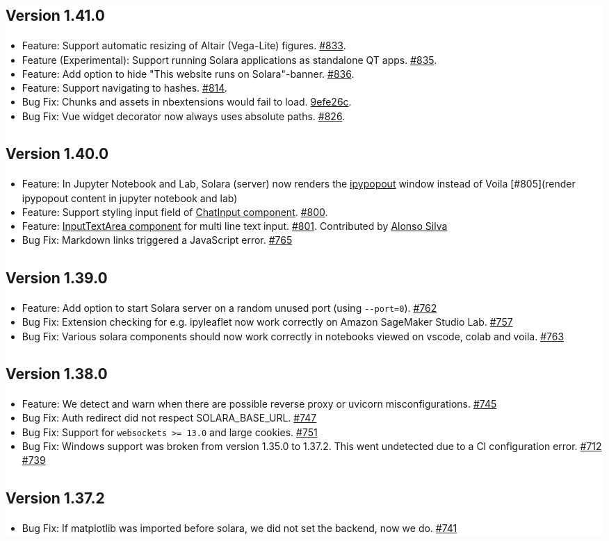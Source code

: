 ## Version 1.41.0
   * Feature: Support automatic resizing of Altair (Vega-Lite) figures. [#833](https://github.com/widgetti/solara/pull/833).
   * Feature (Experimental): Support running Solara applications as standalone QT apps. [#835](https://github.com/widgetti/solara/pull/835).
   * Feature: Add option to hide "This website runs on Solara"-banner. [#836](https://github.com/widgetti/solara/pull/836).
   * Feature: Support navigating to hashes. [#814](https://github.com/widgetti/solara/pull/814).
   * Bug Fix: Chunks and assets in nbextensions would fail to load. [9efe26c](https://github.com/widgetti/solara/commit/9efe26cbe00210163a6e8ef251ebfe50ca87fce2).
   * Bug Fix: Vue widget decorator now always uses absolute paths. [#826](https://github.com/widgetti/solara/pull/826).

## Version 1.40.0
   * Feature: In Jupyter Notebook and Lab, Solara (server) now renders the [ipypopout](https://github.com/widgetti/ipypopout) window instead of Voila [#805](render ipypopout content in jupyter notebook and lab)
   * Feature: Support styling input field of [ChatInput component](https://solara.dev/documentation/components/lab/chat). [#800](https://github.com/widgetti/solara/pull/800).
   * Feature: [InputTextArea component](https://solara.dev/documentation/components/input/input) for multi line text input. [#801](https://github.com/widgetti/solara/pull/801). Contributed by [Alonso Silva](https://github.com/alonsosilvaallende)
   * Bug Fix: Markdown links triggered a JavaScript error. [#765](https://github.com/widgetti/solara/pull/765)

## Version 1.39.0

   * Feature: Add option to start Solara server on a random unused port (using `--port=0`). [#762](https://github.com/widgetti/solara/pull/762)
   * Bug Fix: Extension checking for e.g. ipyleaflet now work correctly on Amazon SageMaker Studio Lab. [#757](https://github.com/widgetti/solara/pull/757)
   * Bug Fix: Various solara components should now work correctly in notebooks viewed on vscode, colab and voila. [#763](https://github.com/widgetti/solara/pull/763)

## Version 1.38.0

   * Feature: We detect and warn when there are possible reverse proxy or uvicorn misconfigurations. [#745](https://github.com/widgetti/solara/pull/745)
   * Bug Fix: Auth redirect did not respect SOLARA_BASE_URL. [#747](https://github.com/widgetti/solara/pull/747)
   * Bug Fix: Support for `websockets >= 13.0` and large cookies. [#751](https://github.com/widgetti/solara/pull/751)
   * Bug Fix: Windows support was broken from version 1.35.0 to 1.37.2. This went undetected due to a CI configuration error. [#712](https://github.com/widgetti/solara/pull/712) [#739](https://github.com/widgetti/solara/pull/739)

## Version 1.37.2

   * Bug Fix: If matplotlib was imported before solara, we did not set the backend, now we do. [#741](https://github.com/widgetti/solara/pull/741)
